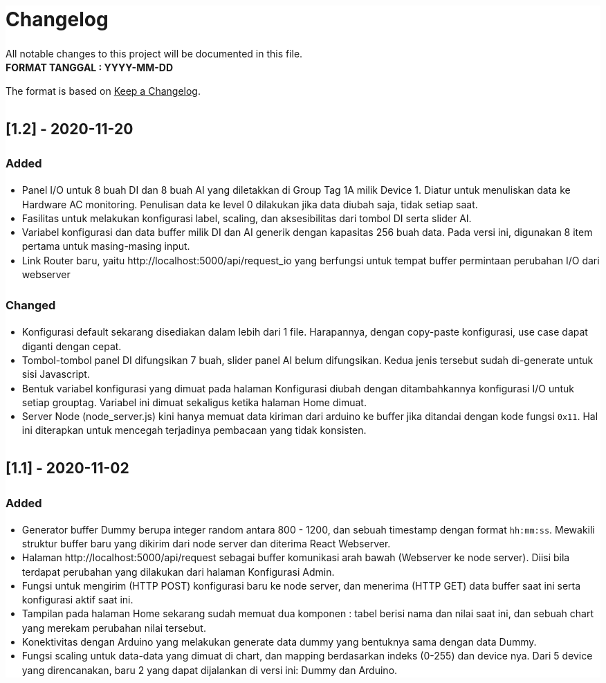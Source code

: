 # Changelog
All notable changes to this project will be documented in this file.<br/>
**FORMAT TANGGAL : YYYY-MM-DD <br/>**

The format is based on [Keep a Changelog](https://keepachangelog.com/en/1.0.0/).

## [1.2] - 2020-11-20

### Added
- Panel I/O untuk 8 buah DI dan 8 buah AI yang diletakkan di Group Tag 1A milik Device 1. Diatur untuk menuliskan data ke Hardware AC monitoring. Penulisan data ke level 0 dilakukan jika data diubah saja, tidak setiap saat.
- Fasilitas untuk melakukan konfigurasi label, scaling, dan aksesibilitas dari tombol DI serta slider AI.
- Variabel konfigurasi dan data buffer milik DI dan AI generik dengan kapasitas 256 buah data. Pada versi ini, digunakan 8 item pertama untuk masing-masing input.
- Link Router baru, yaitu http://localhost:5000/api/request_io yang berfungsi untuk tempat buffer permintaan perubahan I/O dari webserver

### Changed
- Konfigurasi default sekarang disediakan dalam lebih dari 1 file. Harapannya, dengan copy-paste konfigurasi, use case dapat diganti dengan cepat.
- Tombol-tombol panel DI difungsikan 7 buah, slider panel AI belum difungsikan. Kedua jenis tersebut sudah di-generate untuk sisi Javascript.
- Bentuk variabel konfigurasi yang dimuat pada halaman Konfigurasi diubah dengan ditambahkannya konfigurasi I/O untuk setiap grouptag. Variabel ini dimuat sekaligus ketika halaman Home dimuat.
- Server Node (node_server.js) kini hanya memuat data kiriman dari arduino ke buffer jika ditandai dengan kode fungsi ```0x11```. Hal ini diterapkan untuk  mencegah terjadinya pembacaan yang tidak konsisten.

## [1.1] - 2020-11-02

### Added
- Generator buffer Dummy berupa integer random antara 800 - 1200, dan sebuah timestamp dengan format ```hh:mm:ss```. Mewakili struktur buffer baru yang dikirim dari node server dan diterima React Webserver.
- Halaman http://localhost:5000/api/request sebagai buffer komunikasi arah bawah (Webserver ke node server). Diisi bila terdapat perubahan yang dilakukan dari halaman Konfigurasi Admin.
- Fungsi untuk mengirim (HTTP POST) konfigurasi baru ke node server, dan menerima (HTTP GET) data buffer saat ini serta konfigurasi aktif saat ini.
- Tampilan pada halaman Home sekarang sudah memuat dua komponen : tabel berisi nama dan nilai saat ini, dan sebuah chart yang merekam perubahan nilai tersebut.
- Konektivitas dengan Arduino yang melakukan generate data dummy yang bentuknya sama dengan data Dummy.
- Fungsi scaling untuk data-data yang dimuat di chart, dan mapping berdasarkan indeks (0-255) dan device nya. Dari 5 device yang direncanakan, baru 2 yang dapat dijalankan di versi ini: Dummy dan Arduino.
